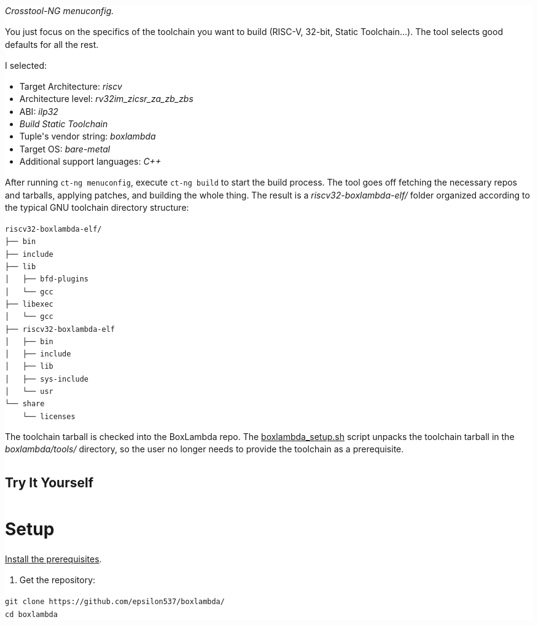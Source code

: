 *Crosstool-NG menuconfig.*

You just focus on the specifics of the toolchain you want to build (RISC-V, 32-bit, Static Toolchain...). The tool selects good defaults for all the rest.

I selected:
- Target Architecture: *riscv*
- Architecture level: *rv32im_zicsr_za_zb_zbs*
- ABI: *ilp32*
- *Build Static Toolchain*
- Tuple's vendor string: *boxlambda*
- Target OS: *bare-metal*
- Additional support languages: *C++*

After running `ct-ng menuconfig`, execute `ct-ng build` to start the build process. The tool goes off fetching the necessary repos and tarballs, applying patches, and building the whole thing. The result is a *riscv32-boxlambda-elf/* folder organized according to the typical GNU toolchain directory structure:

```
riscv32-boxlambda-elf/
├── bin
├── include
├── lib
│   ├── bfd-plugins
│   └── gcc
├── libexec
│   └── gcc
├── riscv32-boxlambda-elf
│   ├── bin
│   ├── include
│   ├── lib
│   ├── sys-include
│   └── usr
└── share
    └── licenses
```

The toolchain tarball is checked into the BoxLambda repo. The [boxlambda_setup.sh](https://github.com/epsilon537/boxlambda/blob/master/boxlambda_setup.sh) script unpacks the toolchain tarball in the *boxlambda/tools/* directory, so the user no longer needs to provide the toolchain as a prerequisite.

Try It Yourself
---------------

Setup
=====

[Install the prerequisites](https://boxlambda.readthedocs.io/en/latest/prerequisites/).

1. Get the repository:
  ```
  git clone https://github.com/epsilon537/boxlambda/
  cd boxlambda
  ```
